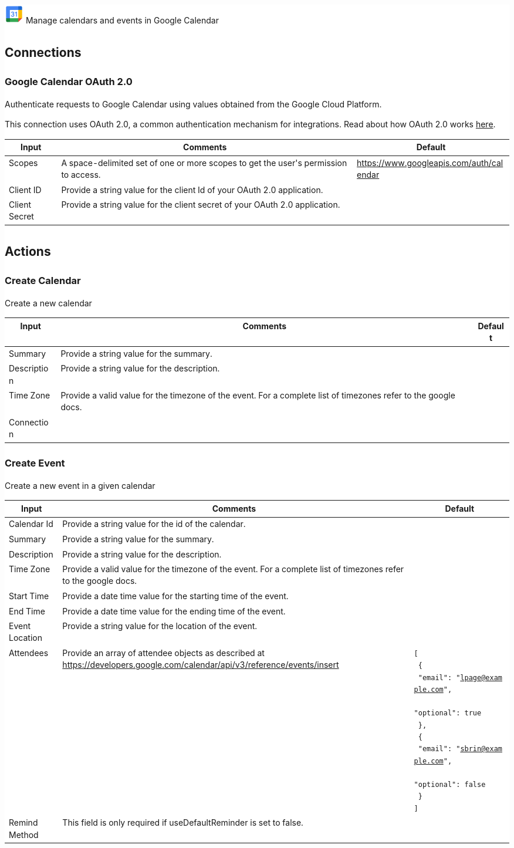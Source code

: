 ![Google Calendar](./assets/google-calendar.png#connector-icon)
Manage calendars and events in Google Calendar

## Connections

### Google Calendar OAuth 2.0

Authenticate requests to Google Calendar using values obtained from the Google Cloud Platform.

This connection uses OAuth 2.0, a common authentication mechanism for integrations.
Read about how OAuth 2.0 works [here](../oauth2.md).

| Input         | Comments                                                                            | Default                                  |
| ------------- | ----------------------------------------------------------------------------------- | ---------------------------------------- |
| Scopes        | A space-delimited set of one or more scopes to get the user's permission to access. | https://www.googleapis.com/auth/calendar |
| Client ID     | Provide a string value for the client Id of your OAuth 2.0 application.             |                                          |
| Client Secret | Provide a string value for the client secret of your OAuth 2.0 application.         |                                          |

## Actions

### Create Calendar

Create a new calendar

| Input       | Comments                                                                                                        | Default |
| ----------- | --------------------------------------------------------------------------------------------------------------- | ------- |
| Summary     | Provide a string value for the summary.                                                                         |         |
| Description | Provide a string value for the description.                                                                     |         |
| Time Zone   | Provide a valid value for the timezone of the event. For a complete list of timezones refer to the google docs. |         |
| Connection  |                                                                                                                 |         |

### Create Event

Create a new event in a given calendar

| Input                   | Comments                                                                                                                            | Default                                                                                                                                                                       |
| ----------------------- | ----------------------------------------------------------------------------------------------------------------------------------- | ----------------------------------------------------------------------------------------------------------------------------------------------------------------------------- |
| Calendar Id             | Provide a string value for the id of the calendar.                                                                                  |                                                                                                                                                                               |
| Summary                 | Provide a string value for the summary.                                                                                             |                                                                                                                                                                               |
| Description             | Provide a string value for the description.                                                                                         |                                                                                                                                                                               |
| Time Zone               | Provide a valid value for the timezone of the event. For a complete list of timezones refer to the google docs.                     |                                                                                                                                                                               |
| Start Time              | Provide a date time value for the starting time of the event.                                                                       |                                                                                                                                                                               |
| End Time                | Provide a date time value for the ending time of the event.                                                                         |                                                                                                                                                                               |
| Event Location          | Provide a string value for the location of the event.                                                                               |                                                                                                                                                                               |
| Attendees               | Provide an array of attendee objects as described at https://developers.google.com/calendar/api/v3/reference/events/insert          | <code>[<br /> {<br /> "email": "lpage@example.com",<br /> "optional": true<br /> },<br /> {<br /> "email": "sbrin@example.com",<br /> "optional": false<br /> }<br />]</code> |
| Remind Method           | This field is only required if useDefaultReminder is set to false.                                                                  |                                                                                                                                                                               |